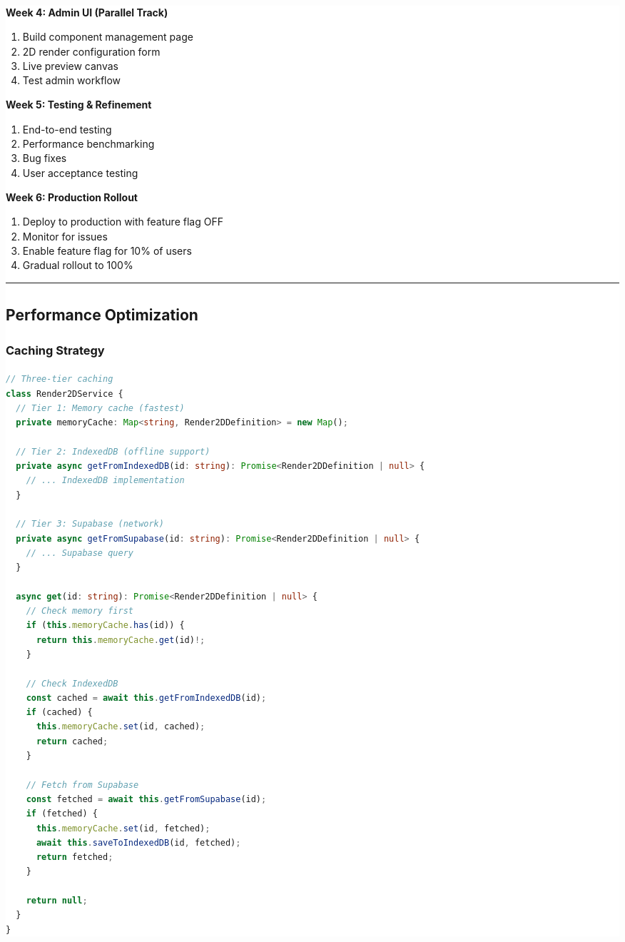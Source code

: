 **Week 4: Admin UI (Parallel Track)**
1. Build component management page
2. 2D render configuration form
3. Live preview canvas
4. Test admin workflow

**Week 5: Testing & Refinement**
1. End-to-end testing
2. Performance benchmarking
3. Bug fixes
4. User acceptance testing

**Week 6: Production Rollout**
1. Deploy to production with feature flag OFF
2. Monitor for issues
3. Enable feature flag for 10% of users
4. Gradual rollout to 100%

---

## Performance Optimization

### Caching Strategy

```typescript
// Three-tier caching
class Render2DService {
  // Tier 1: Memory cache (fastest)
  private memoryCache: Map<string, Render2DDefinition> = new Map();

  // Tier 2: IndexedDB (offline support)
  private async getFromIndexedDB(id: string): Promise<Render2DDefinition | null> {
    // ... IndexedDB implementation
  }

  // Tier 3: Supabase (network)
  private async getFromSupabase(id: string): Promise<Render2DDefinition | null> {
    // ... Supabase query
  }

  async get(id: string): Promise<Render2DDefinition | null> {
    // Check memory first
    if (this.memoryCache.has(id)) {
      return this.memoryCache.get(id)!;
    }

    // Check IndexedDB
    const cached = await this.getFromIndexedDB(id);
    if (cached) {
      this.memoryCache.set(id, cached);
      return cached;
    }

    // Fetch from Supabase
    const fetched = await this.getFromSupabase(id);
    if (fetched) {
      this.memoryCache.set(id, fetched);
      await this.saveToIndexedDB(id, fetched);
      return fetched;
    }

    return null;
  }
}
```